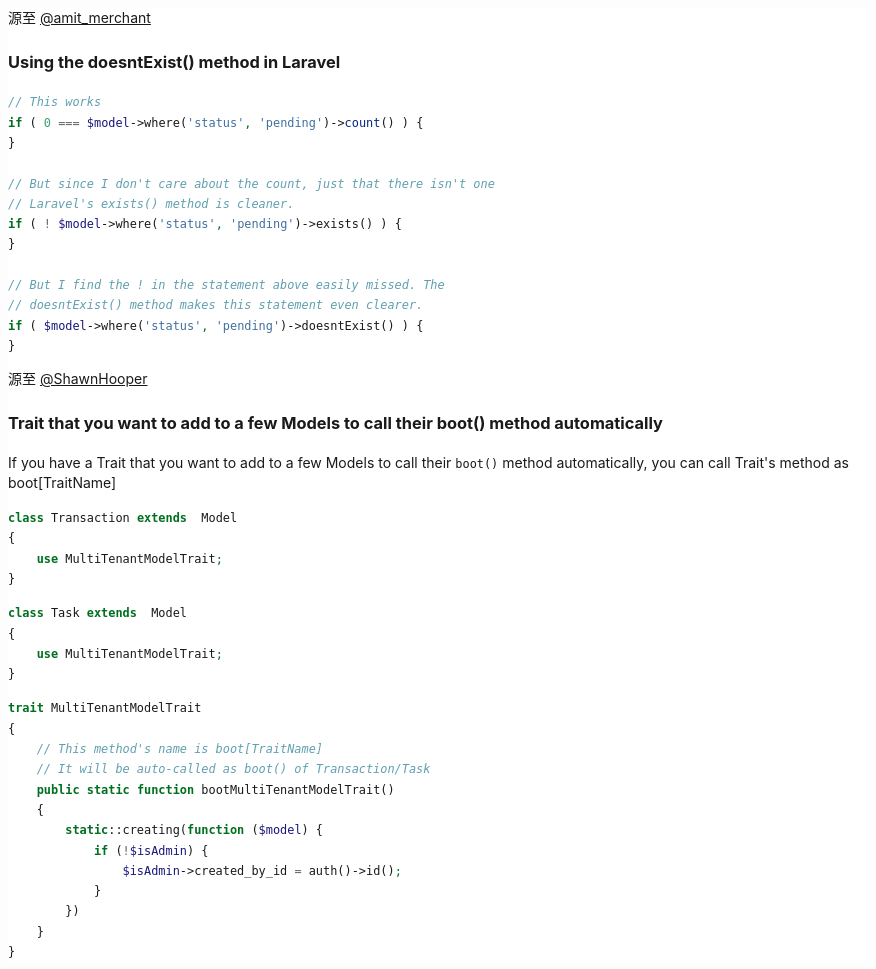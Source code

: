 源至 [@amit_merchant](https://twitter.com/amit_merchant/status/1432277631320223744)

<h3 id="Using the doesntExist() method in Laravel">Using the doesntExist() method in Laravel</h3>

```php
// This works
if ( 0 === $model->where('status', 'pending')->count() ) {
}

// But since I don't care about the count, just that there isn't one
// Laravel's exists() method is cleaner.
if ( ! $model->where('status', 'pending')->exists() ) {
}

// But I find the ! in the statement above easily missed. The
// doesntExist() method makes this statement even clearer.
if ( $model->where('status', 'pending')->doesntExist() ) {
}
```

源至 [@ShawnHooper](https://twitter.com/ShawnHooper/status/1435686220542234626)

<h3 id="Trait that you want to add to a few Models to call their boot() method automatically">Trait that you want to add to a few Models to call their boot() method automatically</h3>

If you have a Trait that you want to add to a few Models to call their `boot()` method automatically, you can call Trait's method as boot[TraitName]

```php
class Transaction extends  Model
{
    use MultiTenantModelTrait;
}
```

```php
class Task extends  Model
{
    use MultiTenantModelTrait;
}
```

```php
trait MultiTenantModelTrait
{
    // This method's name is boot[TraitName]
    // It will be auto-called as boot() of Transaction/Task
    public static function bootMultiTenantModelTrait()
    {
        static::creating(function ($model) {
            if (!$isAdmin) {
                $isAdmin->created_by_id = auth()->id();
            }
        })
    }
}
```
